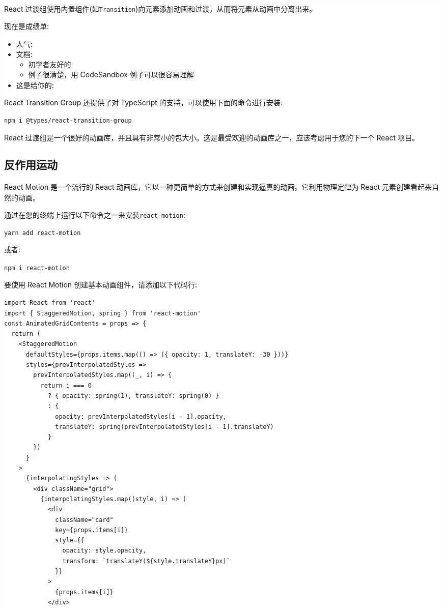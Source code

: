 React 过渡组使用内置组件(如`Transition`)向元素添加动画和过渡，从而将元素从动画中分离出来。

现在是成绩单:

*   人气:
*   文档:
    *   初学者友好的
    *   例子很清楚，用 CodeSandbox 例子可以很容易理解
*   这是给你的:

React Transition Group 还提供了对 TypeScript 的支持，可以使用下面的命令进行安装:

```
npm i @types/react-transition-group

```

React 过渡组是一个很好的动画库，并且具有非常小的包大小。这是最受欢迎的动画库之一，应该考虑用于您的下一个 React 项目。

## 反作用运动

React Motion 是一个流行的 React 动画库，它以一种更简单的方式来创建和实现逼真的动画。它利用物理定律为 React 元素创建看起来自然的动画。

通过在您的终端上运行以下命令之一来安装`react-motion`:

```
yarn add react-motion

```

或者:

```
npm i react-motion

```

要使用 React Motion 创建基本动画组件，请添加以下代码行:

```
import React from 'react'
import { StaggeredMotion, spring } from 'react-motion'
const AnimatedGridContents = props => {
  return (
    <StaggeredMotion
      defaultStyles={props.items.map(() => ({ opacity: 1, translateY: -30 }))}
      styles={prevInterpolatedStyles =>
        prevInterpolatedStyles.map((_, i) => {
          return i === 0
            ? { opacity: spring(1), translateY: spring(0) }
            : {
              opacity: prevInterpolatedStyles[i - 1].opacity,
              translateY: spring(prevInterpolatedStyles[i - 1].translateY)
            }
        })
      }
    >
      {interpolatingStyles => (
        <div className="grid">
          {interpolatingStyles.map((style, i) => (
            <div
              className="card"
              key={props.items[i]}
              style={{
                opacity: style.opacity,
                transform: `translateY(${style.translateY}px)`
              }}
            >
              {props.items[i]}
            </div>
```